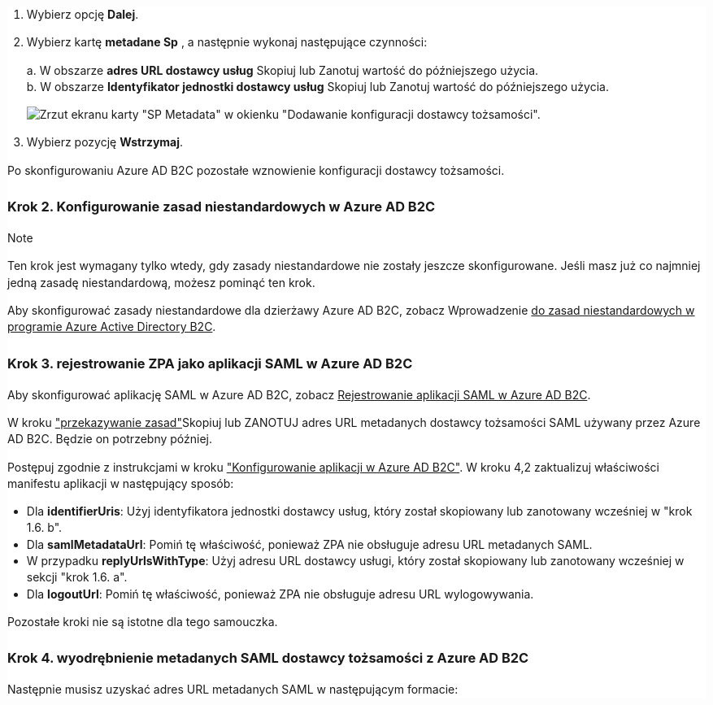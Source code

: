 1. Wybierz opcję **Dalej**.

1. Wybierz kartę **metadane Sp** , a następnie wykonaj następujące czynności:

   a. W obszarze **adres URL dostawcy usług** Skopiuj lub Zanotuj wartość do późniejszego użycia.  
   b. W obszarze **Identyfikator jednostki dostawcy usług** Skopiuj lub Zanotuj wartość do późniejszego użycia.

   ![Zrzut ekranu karty "SP Metadata" w okienku "Dodawanie konfiguracji dostawcy tożsamości".](media/partner-zscaler/sp-metadata.png)

1. Wybierz pozycję **Wstrzymaj**.

Po skonfigurowaniu Azure AD B2C pozostałe wznowienie konfiguracji dostawcy tożsamości.

### <a name="step-2-configure-custom-policies-in-azure-ad-b2c"></a>Krok 2. Konfigurowanie zasad niestandardowych w Azure AD B2C

>[!Note]
>Ten krok jest wymagany tylko wtedy, gdy zasady niestandardowe nie zostały jeszcze skonfigurowane. Jeśli masz już co najmniej jedną zasadę niestandardową, możesz pominąć ten krok.

Aby skonfigurować zasady niestandardowe dla dzierżawy Azure AD B2C, zobacz Wprowadzenie [do zasad niestandardowych w programie Azure Active Directory B2C](./tutorial-create-user-flows.md?pivots=b2c-custom-policy).

### <a name="step-3-register-zpa-as-a-saml-application-in-azure-ad-b2c"></a>Krok 3. rejestrowanie ZPA jako aplikacji SAML w Azure AD B2C

Aby skonfigurować aplikację SAML w Azure AD B2C, zobacz [Rejestrowanie aplikacji SAML w Azure AD B2C](./saml-service-provider.md). 

W kroku ["przekazywanie zasad"](./saml-service-provider.md#upload-your-policy)Skopiuj lub ZANOTUJ adres URL metadanych dostawcy tożsamości SAML używany przez Azure AD B2C. Będzie on potrzebny później.

Postępuj zgodnie z instrukcjami w kroku ["Konfigurowanie aplikacji w Azure AD B2C"](./saml-service-provider.md#configure-your-application-in-azure-ad-b2c). W kroku 4,2 zaktualizuj właściwości manifestu aplikacji w następujący sposób:

- Dla **identifierUris**: Użyj identyfikatora jednostki dostawcy usług, który został skopiowany lub zanotowany wcześniej w "krok 1.6. b".  
- Dla **samlMetadataUrl**: Pomiń tę właściwość, ponieważ ZPA nie obsługuje adresu URL metadanych SAML.  
- W przypadku **replyUrlsWithType**: Użyj adresu URL dostawcy usługi, który został skopiowany lub zanotowany wcześniej w sekcji "krok 1.6. a".  
- Dla **logoutUrl**: Pomiń tę właściwość, ponieważ ZPA nie obsługuje adresu URL wylogowywania.

Pozostałe kroki nie są istotne dla tego samouczka.

### <a name="step-4-extract-the-idp-saml-metadata-from-azure-ad-b2c"></a>Krok 4. wyodrębnienie metadanych SAML dostawcy tożsamości z Azure AD B2C

Następnie musisz uzyskać adres URL metadanych SAML w następującym formacie:
